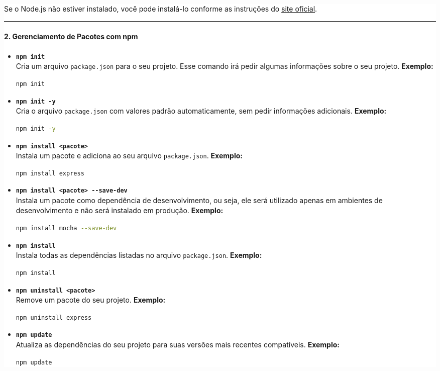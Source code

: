 Se o Node.js não estiver instalado, você pode instalá-lo conforme as instruções do [site oficial](https://nodejs.org/).

---

#### 2. **Gerenciamento de Pacotes com npm**

- **`npm init`**  
  Cria um arquivo `package.json` para o seu projeto. Esse comando irá pedir algumas informações sobre o seu projeto.
  **Exemplo:**
  ```bash
  npm init
  ```

- **`npm init -y`**  
  Cria o arquivo `package.json` com valores padrão automaticamente, sem pedir informações adicionais.
  **Exemplo:**
  ```bash
  npm init -y
  ```

- **`npm install <pacote>`**  
  Instala um pacote e adiciona ao seu arquivo `package.json`.
  **Exemplo:**
  ```bash
  npm install express
  ```

- **`npm install <pacote> --save-dev`**  
  Instala um pacote como dependência de desenvolvimento, ou seja, ele será utilizado apenas em ambientes de desenvolvimento e não será instalado em produção.
  **Exemplo:**
  ```bash
  npm install mocha --save-dev
  ```

- **`npm install`**  
  Instala todas as dependências listadas no arquivo `package.json`.
  **Exemplo:**
  ```bash
  npm install
  ```

- **`npm uninstall <pacote>`**  
  Remove um pacote do seu projeto.
  **Exemplo:**
  ```bash
  npm uninstall express
  ```

- **`npm update`**  
  Atualiza as dependências do seu projeto para suas versões mais recentes compatíveis.
  **Exemplo:**
  ```bash
  npm update
  ```
